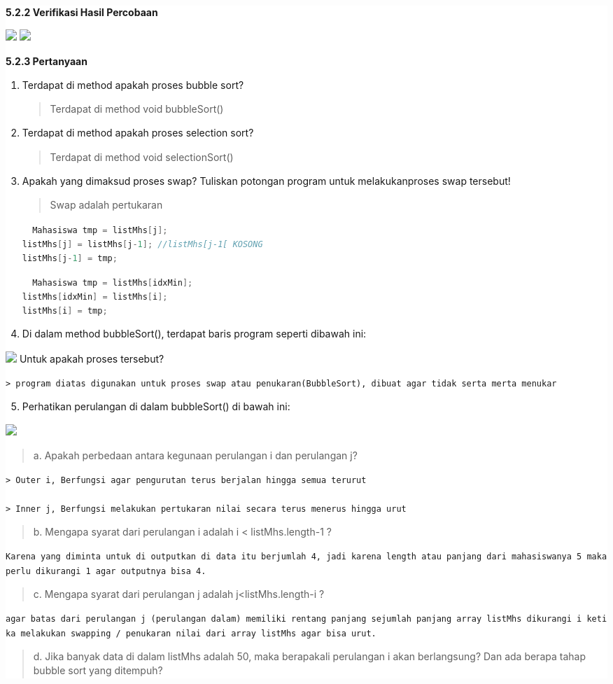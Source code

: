 **5.2.2 Verifikasi Hasil Percobaan**

<img src = "img/runMahasiswa1.PNG">
<img src = "img/runMahasiswa2.PNG">


**5.2.3 Pertanyaan**

1. Terdapat di method apakah proses bubble sort?
    > Terdapat di method void bubbleSort()

2. Terdapat di method apakah proses selection sort?

    > Terdapat di method void selectionSort()

3. Apakah yang dimaksud proses swap? Tuliskan potongan program untuk melakukanproses swap tersebut!

    > Swap adalah pertukaran
    ```java
      Mahasiswa tmp = listMhs[j];
    listMhs[j] = listMhs[j-1]; //listMhs[j-1[ KOSONG
    listMhs[j-1] = tmp;
    ```
    ```java
      Mahasiswa tmp = listMhs[idxMin];
    listMhs[idxMin] = listMhs[i];
    listMhs[i] = tmp;
    ```

4. Di dalam method bubbleSort(), terdapat baris program seperti dibawah ini:
<img src = "img/pertanyaan1.PNG">
   Untuk apakah proses tersebut?

    > program diatas digunakan untuk proses swap atau penukaran(BubbleSort), dibuat agar tidak serta merta menukar
5. Perhatikan perulangan di dalam bubbleSort() di bawah ini:
<img src = "img/pertanyaan2.PNG">

> a. Apakah perbedaan antara kegunaan perulangan i dan perulangan j?

    > Outer i, Berfungsi agar pengurutan terus berjalan hingga semua terurut

    > Inner j, Berfungsi melakukan pertukaran nilai secara terus menerus hingga urut

> b. Mengapa syarat dari perulangan i adalah i < listMhs.length-1 ?

    Karena yang diminta untuk di outputkan di data itu berjumlah 4, jadi karena length atau panjang dari mahasiswanya 5 maka perlu dikurangi 1 agar outputnya bisa 4.

> c. Mengapa syarat dari perulangan j adalah j\<listMhs.length-i ?

    agar batas dari perulangan j (perulangan dalam) memiliki rentang panjang sejumlah panjang array listMhs dikurangi i ketika melakukan swapping / penukaran nilai dari array listMhs agar bisa urut.

> d. Jika banyak data di dalam listMhs adalah 50, maka berapakali perulangan i akan berlangsung? Dan ada berapa tahap bubble sort yang ditempuh?
